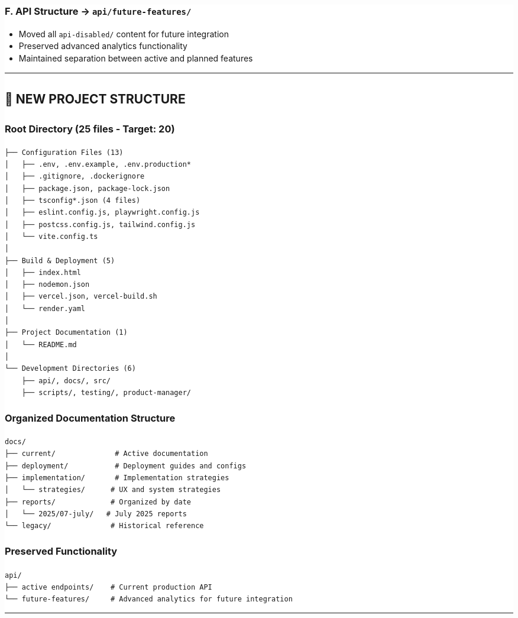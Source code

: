 ### **F. API Structure → `api/future-features/`**
- Moved all `api-disabled/` content for future integration
- Preserved advanced analytics functionality
- Maintained separation between active and planned features

---

## 🎯 **NEW PROJECT STRUCTURE**

### **Root Directory (25 files - Target: 20)**
```
├── Configuration Files (13)
│   ├── .env, .env.example, .env.production*
│   ├── .gitignore, .dockerignore
│   ├── package.json, package-lock.json
│   ├── tsconfig*.json (4 files)
│   ├── eslint.config.js, playwright.config.js
│   ├── postcss.config.js, tailwind.config.js
│   └── vite.config.ts
│
├── Build & Deployment (5)
│   ├── index.html
│   ├── nodemon.json
│   ├── vercel.json, vercel-build.sh
│   └── render.yaml
│
├── Project Documentation (1)
│   └── README.md
│
└── Development Directories (6)
    ├── api/, docs/, src/
    ├── scripts/, testing/, product-manager/
```

### **Organized Documentation Structure**
```
docs/
├── current/              # Active documentation
├── deployment/           # Deployment guides and configs
├── implementation/       # Implementation strategies
│   └── strategies/      # UX and system strategies
├── reports/             # Organized by date
│   └── 2025/07-july/   # July 2025 reports
└── legacy/              # Historical reference
```

### **Preserved Functionality**
```
api/
├── active endpoints/    # Current production API
└── future-features/     # Advanced analytics for future integration
```

---